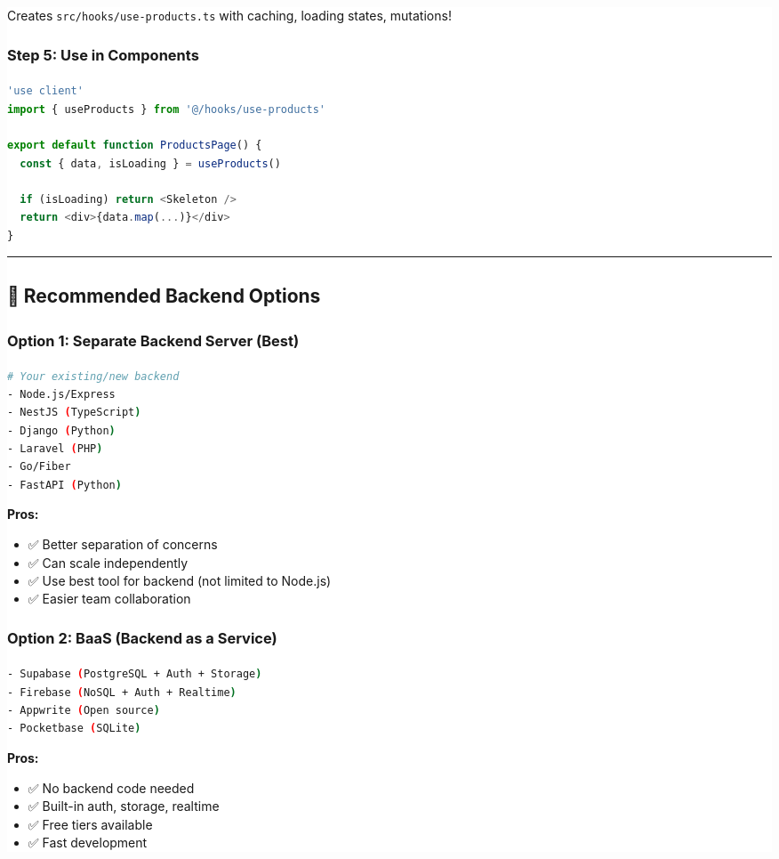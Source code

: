 Creates `src/hooks/use-products.ts` with caching, loading states, mutations!

### **Step 5: Use in Components**

```typescript
'use client'
import { useProducts } from '@/hooks/use-products'

export default function ProductsPage() {
  const { data, isLoading } = useProducts()

  if (isLoading) return <Skeleton />
  return <div>{data.map(...)}</div>
}
```

---

## 🎯 Recommended Backend Options

### **Option 1: Separate Backend Server (Best)**

```bash
# Your existing/new backend
- Node.js/Express
- NestJS (TypeScript)
- Django (Python)
- Laravel (PHP)
- Go/Fiber
- FastAPI (Python)
```

**Pros:**

- ✅ Better separation of concerns
- ✅ Can scale independently
- ✅ Use best tool for backend (not limited to Node.js)
- ✅ Easier team collaboration

### **Option 2: BaaS (Backend as a Service)**

```bash
- Supabase (PostgreSQL + Auth + Storage)
- Firebase (NoSQL + Auth + Realtime)
- Appwrite (Open source)
- Pocketbase (SQLite)
```

**Pros:**

- ✅ No backend code needed
- ✅ Built-in auth, storage, realtime
- ✅ Free tiers available
- ✅ Fast development
